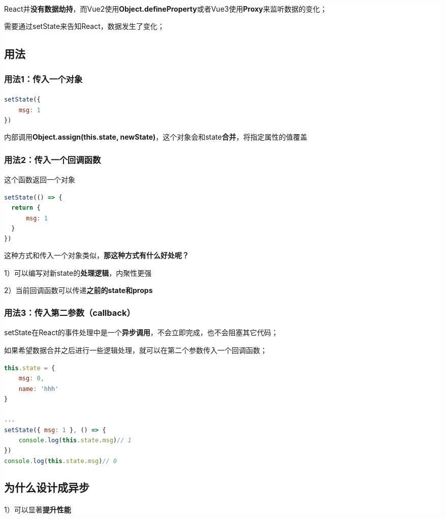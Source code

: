 React并**没有数据劫持**，而Vue2使用**Object.defineProperty**或者Vue3使用**Proxy**来监听数据的变化；

需要通过setState来告知React，数据发生了变化；

## 用法

### **用法1：传入一个对象**

```js
setState({
    msg: 1
})
```

内部调用**Object.assign(this.state, newState)**，这个对象会和state**合并**，将指定属性的值覆盖

### **用法2：传入一个回调函数**

这个函数返回一个对象

```js
setState(() => {
  return {
      msg: 1
  }
})
```

这种方式和传入一个对象类似，**那这种方式有什么好处呢？**

1）可以编写对新state的**处理逻辑**，内聚性更强

2）当前回调函数可以传递**之前的state和props**

### 用法3：传入第二参数（callback）

setState在React的事件处理中是一个**异步调用**，不会立即完成，也不会阻塞其它代码；

如果希望数据合并之后进行一些逻辑处理，就可以在第二个参数传入一个回调函数；

```js
this.state = {
    msg: 0,
    name: 'hhh'
}

...
setState({ msg: 1 }, () => {
	console.log(this.state.msg)// 1
})
console.log(this.state.msg)// 0
```

## 为什么设计成异步

1）可以显著**提升性能**
